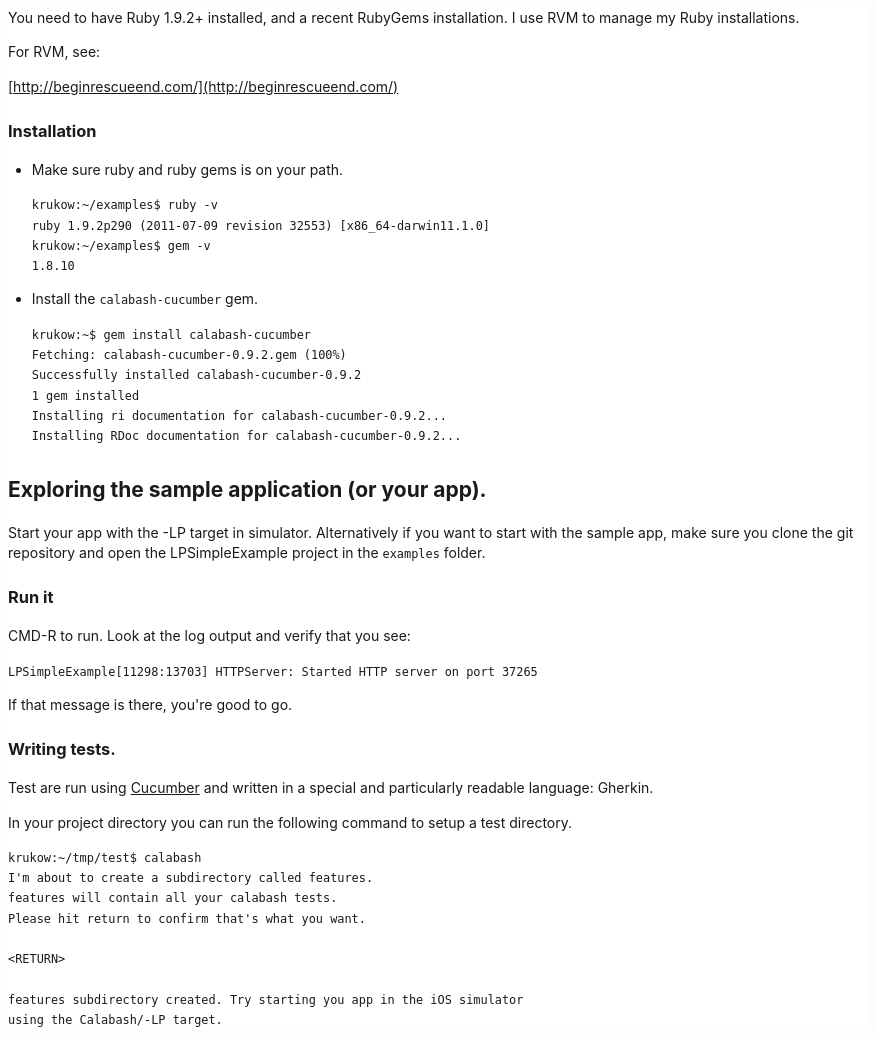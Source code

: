 You need to have Ruby 1.9.2+ installed, and a recent RubyGems
installation. I use RVM to manage my Ruby installations.

For RVM, see:

 [http://beginrescueend.com/](http://beginrescueend.com/)


### Installation

*   Make sure ruby and ruby gems is on your path.

        krukow:~/examples$ ruby -v
        ruby 1.9.2p290 (2011-07-09 revision 32553) [x86_64-darwin11.1.0]
        krukow:~/examples$ gem -v
        1.8.10

*   Install the `calabash-cucumber` gem.

        krukow:~$ gem install calabash-cucumber
        Fetching: calabash-cucumber-0.9.2.gem (100%)
        Successfully installed calabash-cucumber-0.9.2
        1 gem installed
        Installing ri documentation for calabash-cucumber-0.9.2...
        Installing RDoc documentation for calabash-cucumber-0.9.2...

Exploring the sample application (or your app).
-----------------------------------------------

Start your app with the -LP target in simulator.  Alternatively if you
want to start with the sample app, make sure you clone the git
repository and open the LPSimpleExample project in the `examples`
folder.

### Run it
CMD-R to run. Look at the log output and verify that you see:

    LPSimpleExample[11298:13703] HTTPServer: Started HTTP server on port 37265

If that message is there, you're good to go.

### Writing tests.

Test are run using [Cucumber](http://cukes.info/) and written in a
special and particularly readable language: Gherkin.

In your project directory you can run the following command to setup a test directory.

    krukow:~/tmp/test$ calabash
    I'm about to create a subdirectory called features.
    features will contain all your calabash tests.
    Please hit return to confirm that's what you want.

    <RETURN>

    features subdirectory created. Try starting you app in the iOS simulator
    using the Calabash/-LP target.
